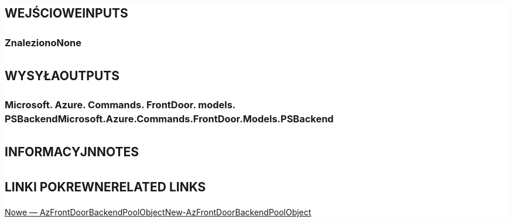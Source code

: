 ## <span data-ttu-id="cf0b6-151">WEJŚCIOWE</span><span class="sxs-lookup"><span data-stu-id="cf0b6-151">INPUTS</span></span>

### <span data-ttu-id="cf0b6-152">Znaleziono</span><span class="sxs-lookup"><span data-stu-id="cf0b6-152">None</span></span>

## <span data-ttu-id="cf0b6-153">WYSYŁA</span><span class="sxs-lookup"><span data-stu-id="cf0b6-153">OUTPUTS</span></span>

### <span data-ttu-id="cf0b6-154">Microsoft. Azure. Commands. FrontDoor. models. PSBackend</span><span class="sxs-lookup"><span data-stu-id="cf0b6-154">Microsoft.Azure.Commands.FrontDoor.Models.PSBackend</span></span>

## <span data-ttu-id="cf0b6-155">INFORMACYJN</span><span class="sxs-lookup"><span data-stu-id="cf0b6-155">NOTES</span></span>

## <span data-ttu-id="cf0b6-156">LINKI POKREWNE</span><span class="sxs-lookup"><span data-stu-id="cf0b6-156">RELATED LINKS</span></span>

[<span data-ttu-id="cf0b6-157">Nowe — AzFrontDoorBackendPoolObject</span><span class="sxs-lookup"><span data-stu-id="cf0b6-157">New-AzFrontDoorBackendPoolObject</span></span>](./New-AzFrontDoorBackendPoolObject.md)

